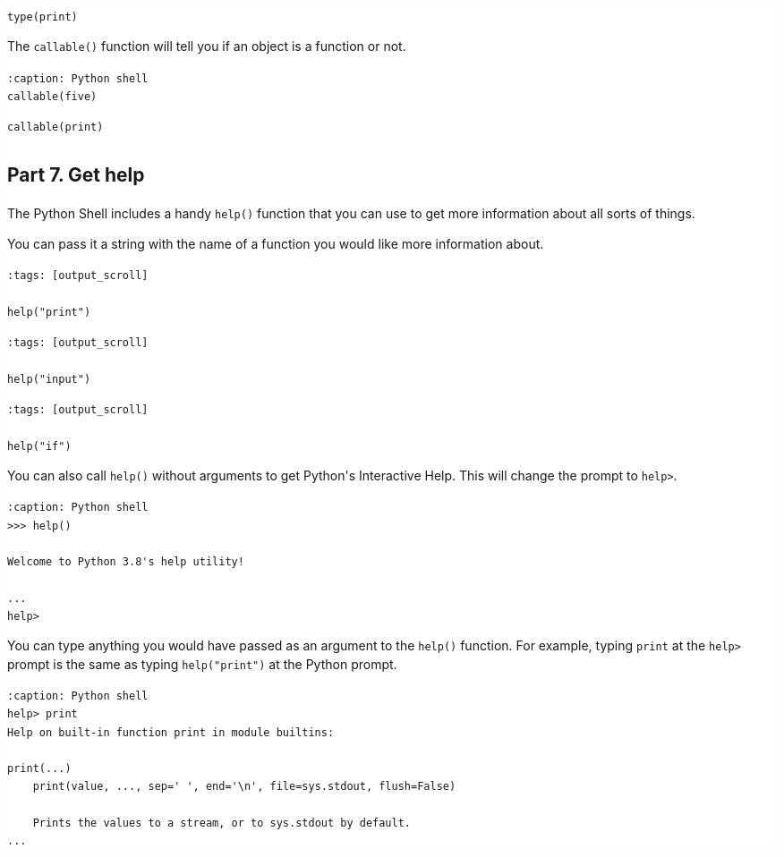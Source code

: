 ```{code-cell} python
type(print)
```

The `callable()` function will tell you if an object is a function or not.

```{code-cell} python
:caption: Python shell
callable(five)
```

```{code-cell} python
callable(print)
```

Part 7. Get help
----------------

The Python Shell includes a handy `help()` function that you can use to get
more information about all sorts of things.

You can pass it a string with the name of a function you would like more information about.

```{code-cell} python
:tags: [output_scroll]

help("print")
```

```{code-cell} python
:tags: [output_scroll]

help("input")
```

```{code-cell} python
:tags: [output_scroll]

help("if")
```

You can also call `help()` without arguments to get Python's Interactive Help.
This will change the prompt to `help>`.

```{code-block} python
:caption: Python shell
>>> help()

Welcome to Python 3.8's help utility!

...
help>
```

You can type anything you would have passed as an argument to the `help()`
function. For example, typing `print` at the `help>` prompt is the same as
typing `help("print")` at the Python prompt.


```{code-block} python
:caption: Python shell
help> print
Help on built-in function print in module builtins:

print(...)
    print(value, ..., sep=' ', end='\n', file=sys.stdout, flush=False)

    Prints the values to a stream, or to sys.stdout by default.
...
```


[launch]: ../assets/rocket-icon.png